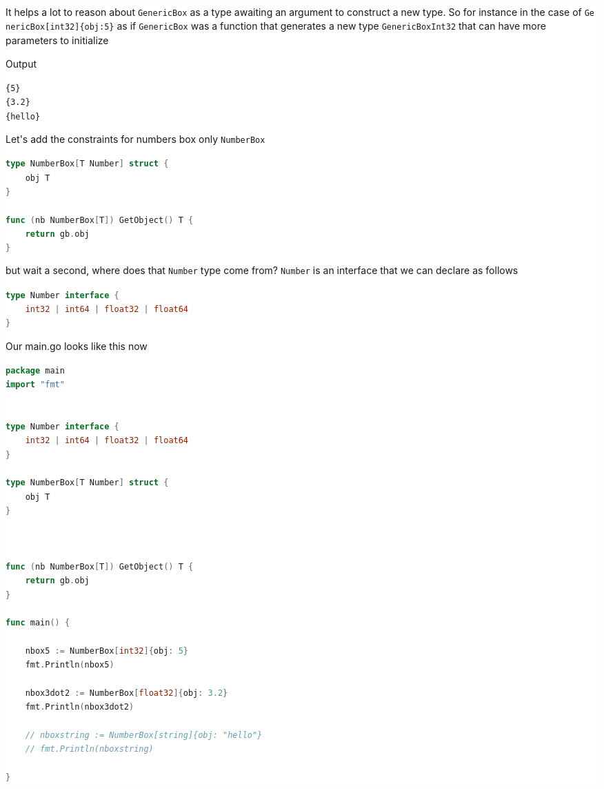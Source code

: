 ```go
```
It helps a lot to reason about `GenericBox` as a type awaiting an argument to construct a new type. So for instance in the case of `GenericBox[int32]{obj:5}` as if `GenericBox` was a function that generates a new type `GenericBoxInt32` that can have more parameters to initialize

Output
```
{5}
{3.2}
{hello}
```

Let's add the constraints for numbers box only `NumberBox`

```go
type NumberBox[T Number] struct {
	obj T
}
  
func (nb NumberBox[T]) GetObject() T {
	return gb.obj
}
```
but wait a second, where does that `Number` type come from?  `Number` is an interface that we can declare as follows

```go
type Number interface {
    int32 | int64 | float32 | float64
}
```

Our main.go looks like this now 

```go
package main
import "fmt"


type Number interface {
	int32 | int64 | float32 | float64
}

type NumberBox[T Number] struct {
	obj T
}

  

func (nb NumberBox[T]) GetObject() T {
	return gb.obj
}

func main() {

	nbox5 := NumberBox[int32]{obj: 5}
	fmt.Println(nbox5)
	
	nbox3dot2 := NumberBox[float32]{obj: 3.2}
	fmt.Println(nbox3dot2)

	// nboxstring := NumberBox[string]{obj: "hello"}
	// fmt.Println(nboxstring)

}
```